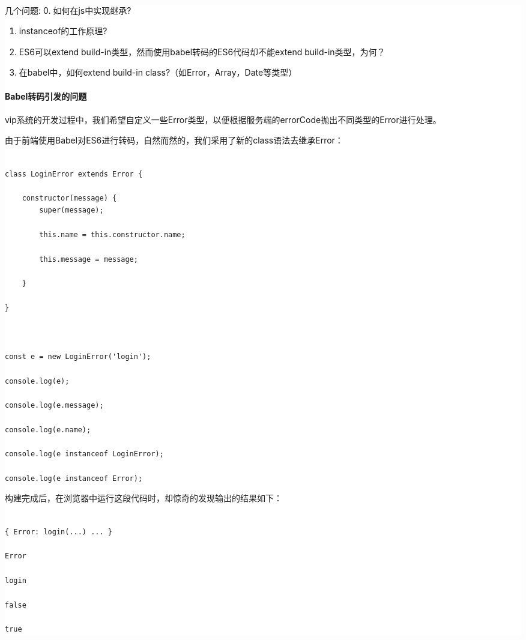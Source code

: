 几个问题:
0. 如何在js中实现继承?

1. instanceof的工作原理?

2. ES6可以extend build-in类型，然而使用babel转码的ES6代码却不能extend build-in类型，为何？

3. 在babel中，如何extend build-in class?（如Error，Array，Date等类型）

#### Babel转码引发的问题

vip系统的开发过程中，我们希望自定义一些Error类型，以便根据服务端的errorCode抛出不同类型的Error进行处理。

由于前端使用Babel对ES6进行转码，自然而然的，我们采用了新的class语法去继承Error：

```

class LoginError extends Error {

    constructor(message) {
        super(message);

        this.name = this.constructor.name;

        this.message = message;

    }

}



const e = new LoginError('login');

console.log(e);

console.log(e.message);

console.log(e.name);

console.log(e instanceof LoginError);

console.log(e instanceof Error);

```

构建完成后，在浏览器中运行这段代码时，却惊奇的发现输出的结果如下：

```

{ Error: login(...) ... }

Error

login

false

true

```
